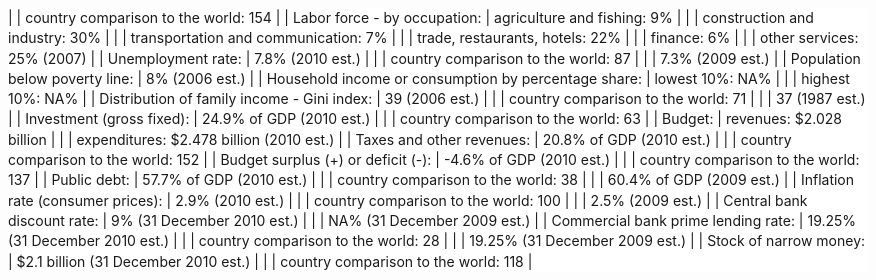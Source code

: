 | | country comparison to the world: 154 |
| Labor force - by occupation: | agriculture and fishing: 9% |
| | construction and industry: 30% |
| | transportation and communication: 7% |
| | trade, restaurants, hotels: 22% |
| | finance: 6% |
| | other services: 25% (2007) |
| Unemployment rate: | 7.8% (2010 est.) |
| | country comparison to the world: 87 |
| | 7.3% (2009 est.) |
| Population below poverty line: | 8% (2006 est.) |
| Household income or consumption by percentage share: | lowest 10%: NA% |
| | highest 10%: NA% |
| Distribution of family income - Gini index: | 39 (2006 est.) |
| | country comparison to the world: 71 |
| | 37 (1987 est.) |
| Investment (gross fixed): | 24.9% of GDP (2010 est.) |
| | country comparison to the world: 63 |
| Budget: | revenues: $2.028 billion |
| | expenditures: $2.478 billion (2010 est.) |
| Taxes and other revenues: | 20.8% of GDP (2010 est.) |
| | country comparison to the world: 152 |
| Budget surplus (+) or deficit (-): | -4.6% of GDP (2010 est.) |
| | country comparison to the world: 137 |
| Public debt: | 57.7% of GDP (2010 est.) |
| | country comparison to the world: 38 |
| | 60.4% of GDP (2009 est.) |
| Inflation rate (consumer prices): | 2.9% (2010 est.) |
| | country comparison to the world: 100 |
| | 2.5% (2009 est.) |
| Central bank discount rate: | 9% (31 December 2010 est.) |
| | NA% (31 December 2009 est.) |
| Commercial bank prime lending rate: | 19.25% (31 December 2010 est.) |
| | country comparison to the world: 28 |
| | 19.25% (31 December 2009 est.) |
| Stock of narrow money: | $2.1 billion (31 December 2010 est.) |
| | country comparison to the world: 118 |
